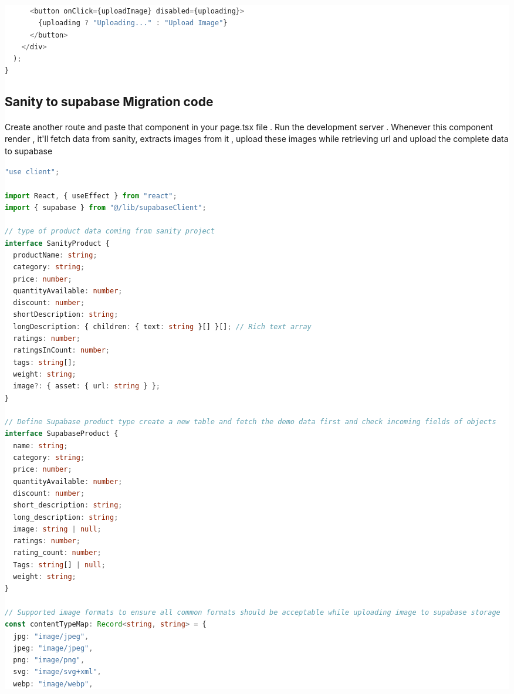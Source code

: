 ``` typescript
      <button onClick={uploadImage} disabled={uploading}>
        {uploading ? "Uploading..." : "Upload Image"}
      </button>
    </div>
  );
}

```


## Sanity to supabase Migration code

Create another route and paste that component in your page.tsx file . Run the development server . Whenever this component render , it'll fetch data from sanity, extracts images from it , upload these images while retrieving url and upload the complete data to supabase


```typescript
"use client";

import React, { useEffect } from "react";
import { supabase } from "@/lib/supabaseClient";

// type of product data coming from sanity project
interface SanityProduct {
  productName: string;
  category: string;
  price: number;
  quantityAvailable: number;
  discount: number;
  shortDescription: string;
  longDescription: { children: { text: string }[] }[]; // Rich text array
  ratings: number;
  ratingsInCount: number;
  tags: string[];
  weight: string;
  image?: { asset: { url: string } };
}

// Define Supabase product type create a new table and fetch the demo data first and check incoming fields of objects
interface SupabaseProduct {
  name: string;
  category: string;
  price: number;
  quantityAvailable: number;
  discount: number;
  short_description: string;
  long_description: string;
  image: string | null;
  ratings: number;
  rating_count: number;
  Tags: string[] | null;
  weight: string;
}

// Supported image formats to ensure all common formats should be acceptable while uploading image to supabase storage
const contentTypeMap: Record<string, string> = {
  jpg: "image/jpeg",
  jpeg: "image/jpeg",
  png: "image/png",
  svg: "image/svg+xml",
  webp: "image/webp",
```